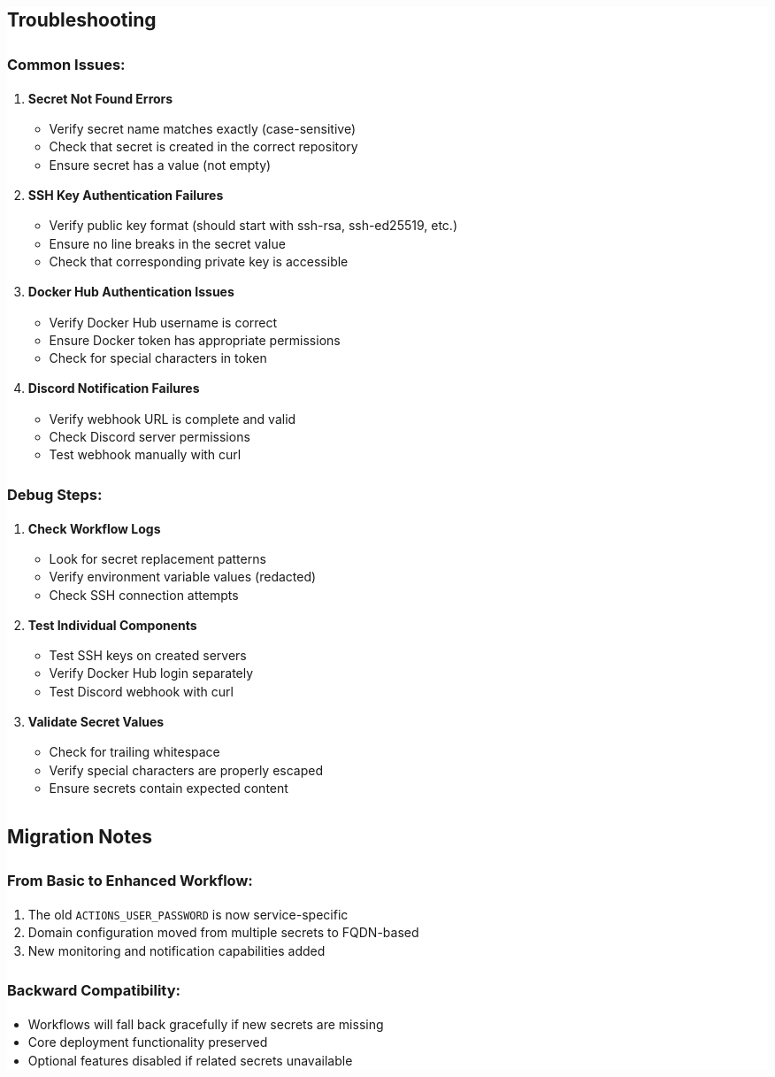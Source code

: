 ## Troubleshooting

### Common Issues:

1. **Secret Not Found Errors**
   - Verify secret name matches exactly (case-sensitive)
   - Check that secret is created in the correct repository
   - Ensure secret has a value (not empty)

2. **SSH Key Authentication Failures**
   - Verify public key format (should start with ssh-rsa, ssh-ed25519, etc.)
   - Ensure no line breaks in the secret value
   - Check that corresponding private key is accessible

3. **Docker Hub Authentication Issues**
   - Verify Docker Hub username is correct
   - Ensure Docker token has appropriate permissions
   - Check for special characters in token

4. **Discord Notification Failures**
   - Verify webhook URL is complete and valid
   - Check Discord server permissions
   - Test webhook manually with curl

### Debug Steps:

1. **Check Workflow Logs**
   - Look for secret replacement patterns
   - Verify environment variable values (redacted)
   - Check SSH connection attempts

2. **Test Individual Components**
   - Test SSH keys on created servers
   - Verify Docker Hub login separately
   - Test Discord webhook with curl

3. **Validate Secret Values**
   - Check for trailing whitespace
   - Verify special characters are properly escaped
   - Ensure secrets contain expected content

## Migration Notes

### From Basic to Enhanced Workflow:
1. The old `ACTIONS_USER_PASSWORD` is now service-specific
2. Domain configuration moved from multiple secrets to FQDN-based
3. New monitoring and notification capabilities added

### Backward Compatibility:
- Workflows will fall back gracefully if new secrets are missing
- Core deployment functionality preserved
- Optional features disabled if related secrets unavailable
